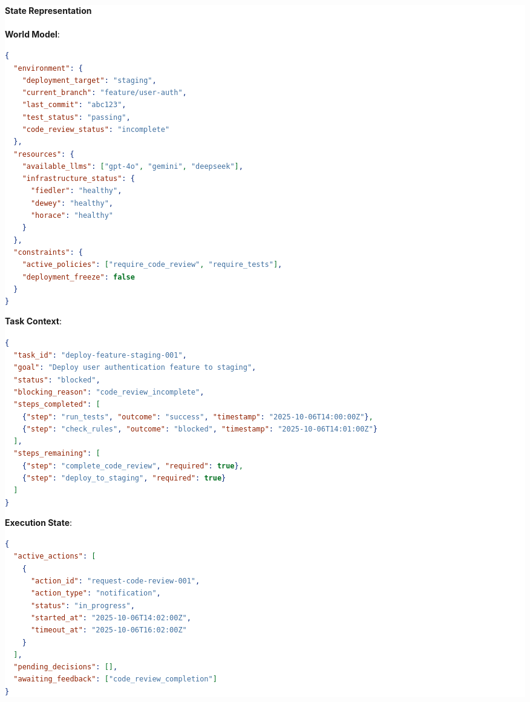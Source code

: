 #### **State Representation**

**World Model**:
```json
{
  "environment": {
    "deployment_target": "staging",
    "current_branch": "feature/user-auth",
    "last_commit": "abc123",
    "test_status": "passing",
    "code_review_status": "incomplete"
  },
  "resources": {
    "available_llms": ["gpt-4o", "gemini", "deepseek"],
    "infrastructure_status": {
      "fiedler": "healthy",
      "dewey": "healthy",
      "horace": "healthy"
    }
  },
  "constraints": {
    "active_policies": ["require_code_review", "require_tests"],
    "deployment_freeze": false
  }
}
```

**Task Context**:
```json
{
  "task_id": "deploy-feature-staging-001",
  "goal": "Deploy user authentication feature to staging",
  "status": "blocked",
  "blocking_reason": "code_review_incomplete",
  "steps_completed": [
    {"step": "run_tests", "outcome": "success", "timestamp": "2025-10-06T14:00:00Z"},
    {"step": "check_rules", "outcome": "blocked", "timestamp": "2025-10-06T14:01:00Z"}
  ],
  "steps_remaining": [
    {"step": "complete_code_review", "required": true},
    {"step": "deploy_to_staging", "required": true}
  ]
}
```

**Execution State**:
```json
{
  "active_actions": [
    {
      "action_id": "request-code-review-001",
      "action_type": "notification",
      "status": "in_progress",
      "started_at": "2025-10-06T14:02:00Z",
      "timeout_at": "2025-10-06T16:02:00Z"
    }
  ],
  "pending_decisions": [],
  "awaiting_feedback": ["code_review_completion"]
}
```
